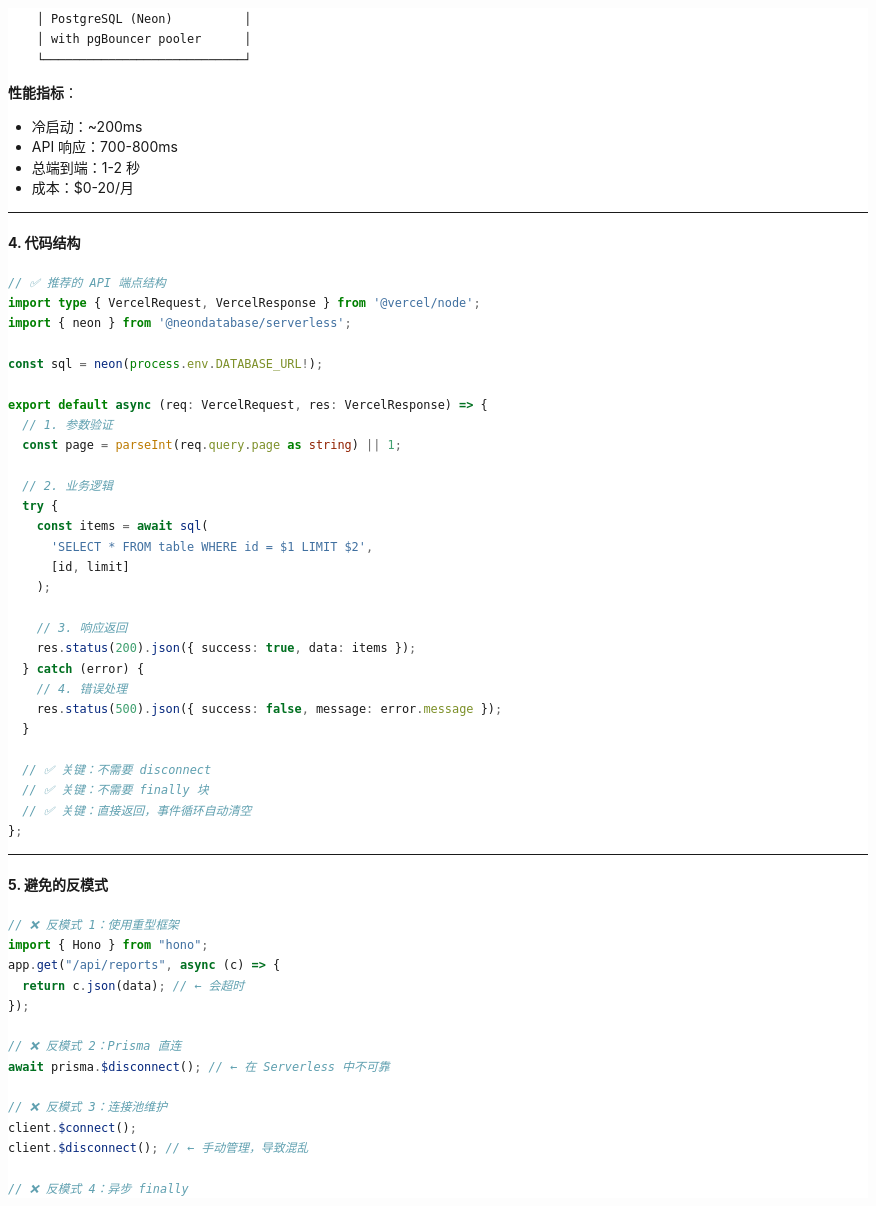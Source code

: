 ```
    │ PostgreSQL (Neon)          │
    │ with pgBouncer pooler      │
    └────────────────────────────┘
```

**性能指标**：
- 冷启动：~200ms
- API 响应：700-800ms
- 总端到端：1-2 秒
- 成本：$0-20/月

---

#### 4. **代码结构**

```typescript
// ✅ 推荐的 API 端点结构
import type { VercelRequest, VercelResponse } from '@vercel/node';
import { neon } from '@neondatabase/serverless';

const sql = neon(process.env.DATABASE_URL!);

export default async (req: VercelRequest, res: VercelResponse) => {
  // 1. 参数验证
  const page = parseInt(req.query.page as string) || 1;

  // 2. 业务逻辑
  try {
    const items = await sql(
      'SELECT * FROM table WHERE id = $1 LIMIT $2',
      [id, limit]
    );

    // 3. 响应返回
    res.status(200).json({ success: true, data: items });
  } catch (error) {
    // 4. 错误处理
    res.status(500).json({ success: false, message: error.message });
  }

  // ✅ 关键：不需要 disconnect
  // ✅ 关键：不需要 finally 块
  // ✅ 关键：直接返回，事件循环自动清空
};
```

---

#### 5. **避免的反模式**

```typescript
// ❌ 反模式 1：使用重型框架
import { Hono } from "hono";
app.get("/api/reports", async (c) => {
  return c.json(data); // ← 会超时
});

// ❌ 反模式 2：Prisma 直连
await prisma.$disconnect(); // ← 在 Serverless 中不可靠

// ❌ 反模式 3：连接池维护
client.$connect();
client.$disconnect(); // ← 手动管理，导致混乱

// ❌ 反模式 4：异步 finally
```